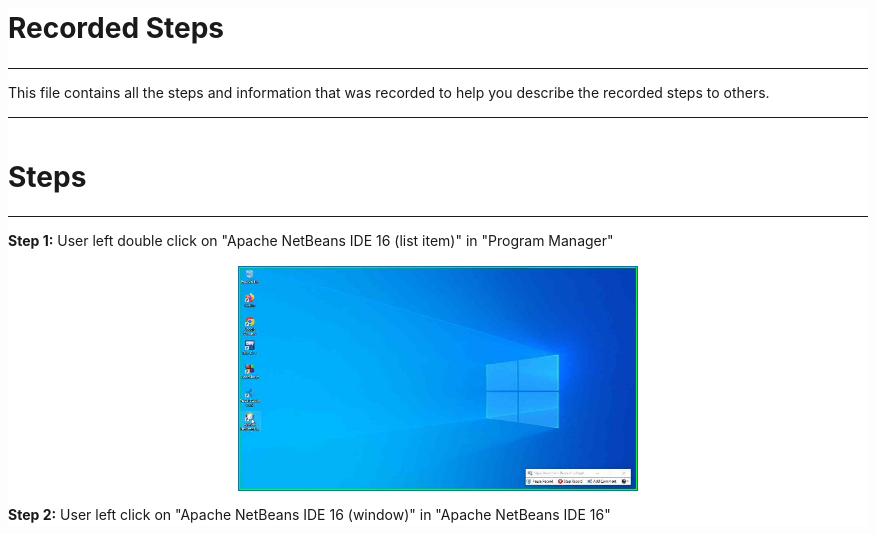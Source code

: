 # Recorded Steps
-----
This file contains all the steps and information that was recorded to help you describe the recorded steps to others. 

-----
# Steps
-----

**Step 1:** User left double click on "Apache NetBeans IDE 16 (list item)" in "Program Manager"

<p align="center"> 
<img src="/INSTRUCTIONS/IMG/Netbeans/001-NetBeans.jpeg" width="400" align="center">
</p 

**Step 2:** User left click on "Apache NetBeans IDE 16 (window)" in "Apache NetBeans IDE 16"

<p align="center"> 